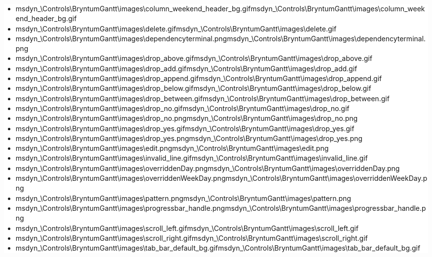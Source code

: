 - <span data-ttu-id="25781-242">msdyn\_\\Controls\\BryntumGantt\\images\\column\_weekend\_header\_bg.gif</span><span class="sxs-lookup"><span data-stu-id="25781-242">msdyn\_\\Controls\\BryntumGantt\\images\\column\_weekend\_header\_bg.gif</span></span>
- <span data-ttu-id="25781-243">msdyn\_\\Controls\\BryntumGantt\\images\\delete.gif</span><span class="sxs-lookup"><span data-stu-id="25781-243">msdyn\_\\Controls\\BryntumGantt\\images\\delete.gif</span></span>
- <span data-ttu-id="25781-244">msdyn\_\\Controls\\BryntumGantt\\images\\dependencyterminal.png</span><span class="sxs-lookup"><span data-stu-id="25781-244">msdyn\_\\Controls\\BryntumGantt\\images\\dependencyterminal.png</span></span>
- <span data-ttu-id="25781-245">msdyn\_\\Controls\\BryntumGantt\\images\\drop\_above.gif</span><span class="sxs-lookup"><span data-stu-id="25781-245">msdyn\_\\Controls\\BryntumGantt\\images\\drop\_above.gif</span></span>
- <span data-ttu-id="25781-246">msdyn\_\\Controls\\BryntumGantt\\images\\drop\_add.gif</span><span class="sxs-lookup"><span data-stu-id="25781-246">msdyn\_\\Controls\\BryntumGantt\\images\\drop\_add.gif</span></span>
- <span data-ttu-id="25781-247">msdyn\_\\Controls\\BryntumGantt\\images\\drop\_append.gif</span><span class="sxs-lookup"><span data-stu-id="25781-247">msdyn\_\\Controls\\BryntumGantt\\images\\drop\_append.gif</span></span>
- <span data-ttu-id="25781-248">msdyn\_\\Controls\\BryntumGantt\\images\\drop\_below.gif</span><span class="sxs-lookup"><span data-stu-id="25781-248">msdyn\_\\Controls\\BryntumGantt\\images\\drop\_below.gif</span></span>
- <span data-ttu-id="25781-249">msdyn\_\\Controls\\BryntumGantt\\images\\drop\_between.gif</span><span class="sxs-lookup"><span data-stu-id="25781-249">msdyn\_\\Controls\\BryntumGantt\\images\\drop\_between.gif</span></span>
- <span data-ttu-id="25781-250">msdyn\_\\Controls\\BryntumGantt\\images\\drop\_no.gif</span><span class="sxs-lookup"><span data-stu-id="25781-250">msdyn\_\\Controls\\BryntumGantt\\images\\drop\_no.gif</span></span>
- <span data-ttu-id="25781-251">msdyn\_\\Controls\\BryntumGantt\\images\\drop\_no.png</span><span class="sxs-lookup"><span data-stu-id="25781-251">msdyn\_\\Controls\\BryntumGantt\\images\\drop\_no.png</span></span>
- <span data-ttu-id="25781-252">msdyn\_\\Controls\\BryntumGantt\\images\\drop\_yes.gif</span><span class="sxs-lookup"><span data-stu-id="25781-252">msdyn\_\\Controls\\BryntumGantt\\images\\drop\_yes.gif</span></span>
- <span data-ttu-id="25781-253">msdyn\_\\Controls\\BryntumGantt\\images\\drop\_yes.png</span><span class="sxs-lookup"><span data-stu-id="25781-253">msdyn\_\\Controls\\BryntumGantt\\images\\drop\_yes.png</span></span>
- <span data-ttu-id="25781-254">msdyn\_\\Controls\\BryntumGantt\\images\\edit.png</span><span class="sxs-lookup"><span data-stu-id="25781-254">msdyn\_\\Controls\\BryntumGantt\\images\\edit.png</span></span>
- <span data-ttu-id="25781-255">msdyn\_\\Controls\\BryntumGantt\\images\\invalid\_line.gif</span><span class="sxs-lookup"><span data-stu-id="25781-255">msdyn\_\\Controls\\BryntumGantt\\images\\invalid\_line.gif</span></span>
- <span data-ttu-id="25781-256">msdyn\_\\Controls\\BryntumGantt\\images\\overriddenDay.png</span><span class="sxs-lookup"><span data-stu-id="25781-256">msdyn\_\\Controls\\BryntumGantt\\images\\overriddenDay.png</span></span>
- <span data-ttu-id="25781-257">msdyn\_\\Controls\\BryntumGantt\\images\\overriddenWeekDay.png</span><span class="sxs-lookup"><span data-stu-id="25781-257">msdyn\_\\Controls\\BryntumGantt\\images\\overriddenWeekDay.png</span></span>
- <span data-ttu-id="25781-258">msdyn\_\\Controls\\BryntumGantt\\images\\pattern.png</span><span class="sxs-lookup"><span data-stu-id="25781-258">msdyn\_\\Controls\\BryntumGantt\\images\\pattern.png</span></span>
- <span data-ttu-id="25781-259">msdyn\_\\Controls\\BryntumGantt\\images\\progressbar\_handle.png</span><span class="sxs-lookup"><span data-stu-id="25781-259">msdyn\_\\Controls\\BryntumGantt\\images\\progressbar\_handle.png</span></span>
- <span data-ttu-id="25781-260">msdyn\_\\Controls\\BryntumGantt\\images\\scroll\_left.gif</span><span class="sxs-lookup"><span data-stu-id="25781-260">msdyn\_\\Controls\\BryntumGantt\\images\\scroll\_left.gif</span></span>
- <span data-ttu-id="25781-261">msdyn\_\\Controls\\BryntumGantt\\images\\scroll\_right.gif</span><span class="sxs-lookup"><span data-stu-id="25781-261">msdyn\_\\Controls\\BryntumGantt\\images\\scroll\_right.gif</span></span>
- <span data-ttu-id="25781-262">msdyn\_\\Controls\\BryntumGantt\\images\\tab\_bar\_default\_bg.gif</span><span class="sxs-lookup"><span data-stu-id="25781-262">msdyn\_\\Controls\\BryntumGantt\\images\\tab\_bar\_default\_bg.gif</span></span>